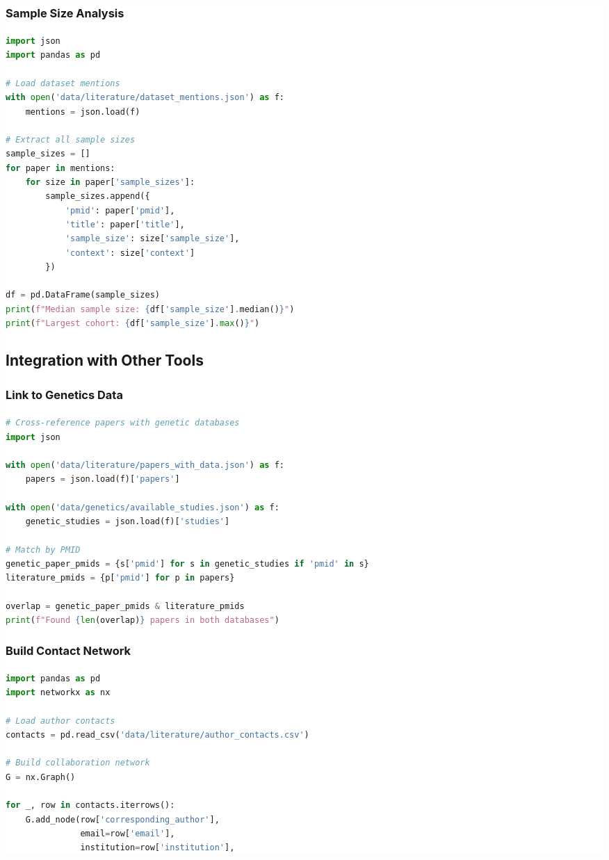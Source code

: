 ### Sample Size Analysis

```python
import json
import pandas as pd

# Load dataset mentions
with open('data/literature/dataset_mentions.json') as f:
    mentions = json.load(f)

# Extract all sample sizes
sample_sizes = []
for paper in mentions:
    for size in paper['sample_sizes']:
        sample_sizes.append({
            'pmid': paper['pmid'],
            'title': paper['title'],
            'sample_size': size['sample_size'],
            'context': size['context']
        })

df = pd.DataFrame(sample_sizes)
print(f"Median sample size: {df['sample_size'].median()}")
print(f"Largest cohort: {df['sample_size'].max()}")
```

## Integration with Other Tools

### Link to Genetics Data

```python
# Cross-reference papers with genetic databases
import json

with open('data/literature/papers_with_data.json') as f:
    papers = json.load(f)['papers']

with open('data/genetics/available_studies.json') as f:
    genetic_studies = json.load(f)['studies']

# Match by PMID
genetic_paper_pmids = {s['pmid'] for s in genetic_studies if 'pmid' in s}
literature_pmids = {p['pmid'] for p in papers}

overlap = genetic_paper_pmids & literature_pmids
print(f"Found {len(overlap)} papers in both databases")
```

### Build Contact Network

```python
import pandas as pd
import networkx as nx

# Load author contacts
contacts = pd.read_csv('data/literature/author_contacts.csv')

# Build collaboration network
G = nx.Graph()

for _, row in contacts.iterrows():
    G.add_node(row['corresponding_author'],
               email=row['email'],
               institution=row['institution'],
```